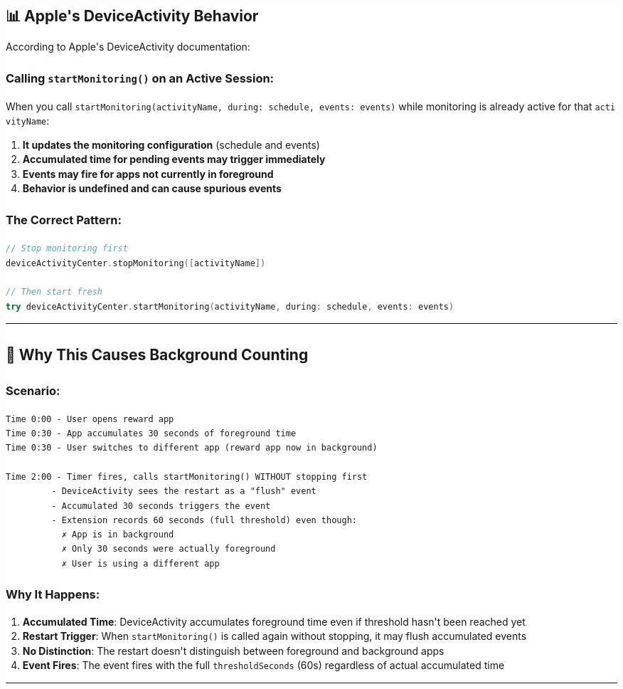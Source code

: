 
## 📊 Apple's DeviceActivity Behavior

According to Apple's DeviceActivity documentation:

### Calling `startMonitoring()` on an Active Session:

When you call `startMonitoring(activityName, during: schedule, events: events)` while monitoring is already active for that `activityName`:

1. **It updates the monitoring configuration** (schedule and events)
2. **Accumulated time for pending events may trigger immediately**
3. **Events may fire for apps not currently in foreground**
4. **Behavior is undefined and can cause spurious events**

### The Correct Pattern:

```swift
// Stop monitoring first
deviceActivityCenter.stopMonitoring([activityName])

// Then start fresh
try deviceActivityCenter.startMonitoring(activityName, during: schedule, events: events)
```

---

## 🐛 Why This Causes Background Counting

### Scenario:

```
Time 0:00 - User opens reward app
Time 0:30 - App accumulates 30 seconds of foreground time
Time 0:30 - User switches to different app (reward app now in background)

Time 2:00 - Timer fires, calls startMonitoring() WITHOUT stopping first
         - DeviceActivity sees the restart as a "flush" event
         - Accumulated 30 seconds triggers the event
         - Extension records 60 seconds (full threshold) even though:
           ✗ App is in background
           ✗ Only 30 seconds were actually foreground
           ✗ User is using a different app
```

### Why It Happens:

1. **Accumulated Time**: DeviceActivity accumulates foreground time even if threshold hasn't been reached yet
2. **Restart Trigger**: When `startMonitoring()` is called again without stopping, it may flush accumulated events
3. **No Distinction**: The restart doesn't distinguish between foreground and background apps
4. **Event Fires**: The event fires with the full `thresholdSeconds` (60s) regardless of actual accumulated time

---